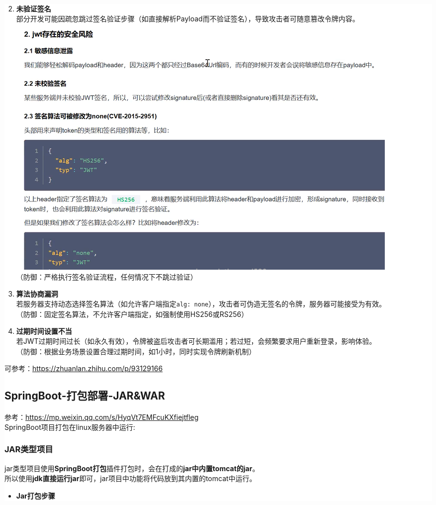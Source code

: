 2. **未验证签名**  
   部分开发可能因疏忽跳过签名验证步骤（如直接解析Payload而不验证签名），导致攻击者可随意篡改令牌内容。  
   ![81b7c7975e16a68f812d650822ccd40b](040安全开发.assets/81b7c7975e16a68f812d650822ccd40b.png)  
   （防御：严格执行签名验证流程，任何情况下不跳过验证）

3. **算法协商漏洞**  
   若服务器支持动态选择签名算法（如允许客户端指定`alg: none`），攻击者可伪造无签名的令牌，服务器可能接受为有效。  
   （防御：固定签名算法，不允许客户端指定，如强制使用HS256或RS256）

4. **过期时间设置不当**  
   若JWT过期时间过长（如永久有效），令牌被盗后攻击者可长期滥用；若过短，会频繁要求用户重新登录，影响体验。  
   （防御：根据业务场景设置合理过期时间，如1小时，同时实现令牌刷新机制）

可参考：https://zhuanlan.zhihu.com/p/93129166


## SpringBoot-打包部署-JAR&WAR

参考：https://mp.weixin.qq.com/s/HyqVt7EMFcuKXfiejtfleg  
SpringBoot项目打包在linux服务器中运行:


### JAR类型项目

jar类型项目使用**SpringBoot打包**插件打包时，会在打成的**jar中内置tomcat的jar**。  
所以使用**jdk直接运行jar**即可，jar项目中功能将代码放到其内置的tomcat中运行。

- **Jar打包步骤**
